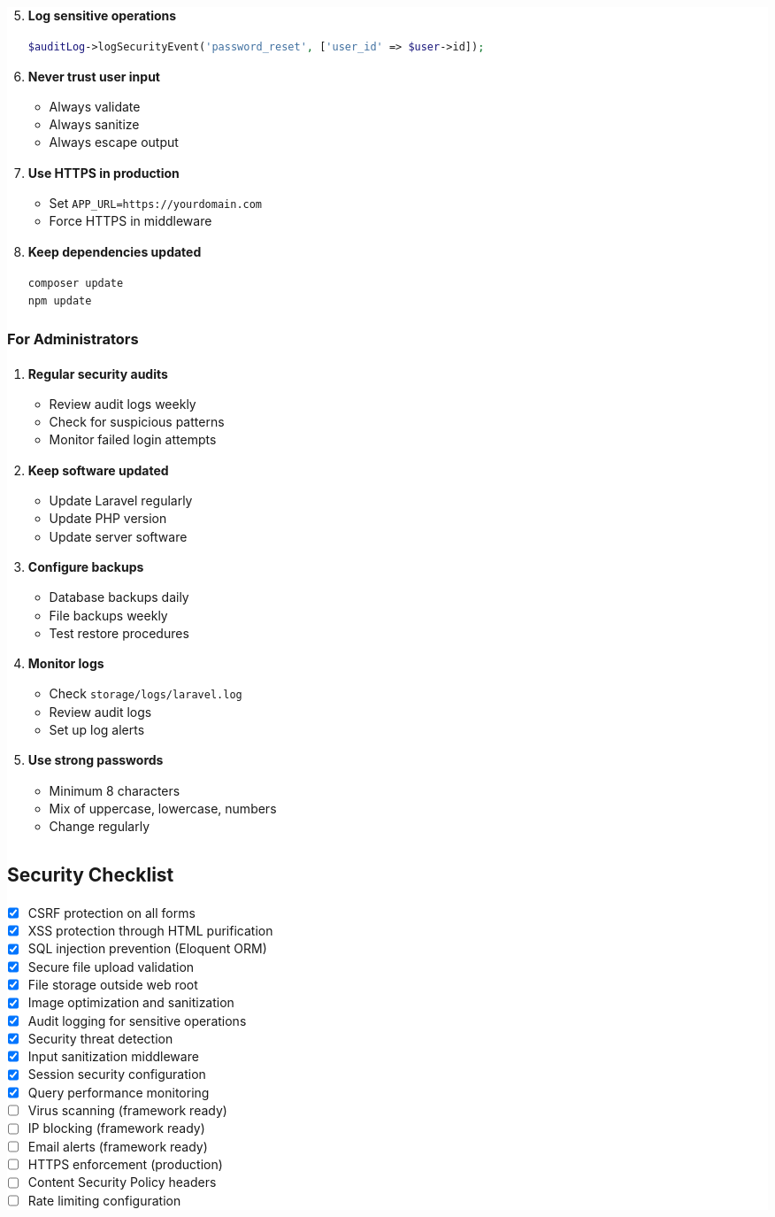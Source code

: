 5. **Log sensitive operations**
   ```php
   $auditLog->logSecurityEvent('password_reset', ['user_id' => $user->id]);
   ```

6. **Never trust user input**
   - Always validate
   - Always sanitize
   - Always escape output

7. **Use HTTPS in production**
   - Set `APP_URL=https://yourdomain.com`
   - Force HTTPS in middleware

8. **Keep dependencies updated**
   ```bash
   composer update
   npm update
   ```

### For Administrators

1. **Regular security audits**
   - Review audit logs weekly
   - Check for suspicious patterns
   - Monitor failed login attempts

2. **Keep software updated**
   - Update Laravel regularly
   - Update PHP version
   - Update server software

3. **Configure backups**
   - Database backups daily
   - File backups weekly
   - Test restore procedures

4. **Monitor logs**
   - Check `storage/logs/laravel.log`
   - Review audit logs
   - Set up log alerts

5. **Use strong passwords**
   - Minimum 8 characters
   - Mix of uppercase, lowercase, numbers
   - Change regularly

## Security Checklist

- [x] CSRF protection on all forms
- [x] XSS protection through HTML purification
- [x] SQL injection prevention (Eloquent ORM)
- [x] Secure file upload validation
- [x] File storage outside web root
- [x] Image optimization and sanitization
- [x] Audit logging for sensitive operations
- [x] Security threat detection
- [x] Input sanitization middleware
- [x] Session security configuration
- [x] Query performance monitoring
- [ ] Virus scanning (framework ready)
- [ ] IP blocking (framework ready)
- [ ] Email alerts (framework ready)
- [ ] HTTPS enforcement (production)
- [ ] Content Security Policy headers
- [ ] Rate limiting configuration

